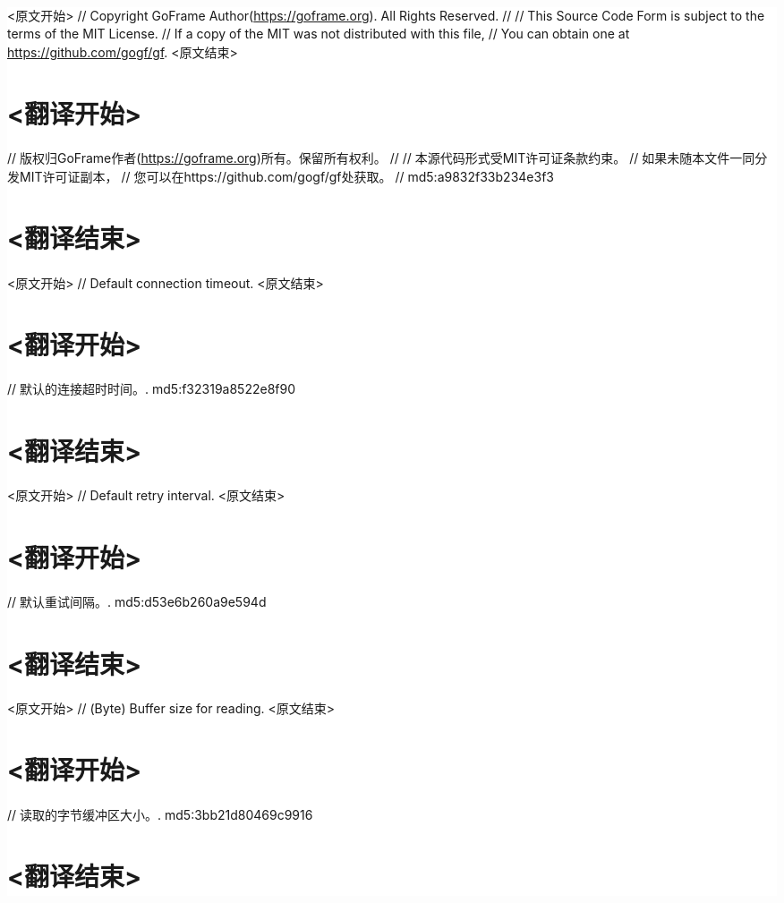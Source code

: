 
<原文开始>
// Copyright GoFrame Author(https://goframe.org). All Rights Reserved.
//
// This Source Code Form is subject to the terms of the MIT License.
// If a copy of the MIT was not distributed with this file,
// You can obtain one at https://github.com/gogf/gf.
<原文结束>

# <翻译开始>
// 版权归GoFrame作者(https://goframe.org)所有。保留所有权利。
//
// 本源代码形式受MIT许可证条款约束。
// 如果未随本文件一同分发MIT许可证副本，
// 您可以在https://github.com/gogf/gf处获取。
// md5:a9832f33b234e3f3
# <翻译结束>


<原文开始>
// Default connection timeout.
<原文结束>

# <翻译开始>
// 默认的连接超时时间。. md5:f32319a8522e8f90
# <翻译结束>


<原文开始>
// Default retry interval.
<原文结束>

# <翻译开始>
// 默认重试间隔。. md5:d53e6b260a9e594d
# <翻译结束>


<原文开始>
// (Byte) Buffer size for reading.
<原文结束>

# <翻译开始>
// 读取的字节缓冲区大小。. md5:3bb21d80469c9916
# <翻译结束>
